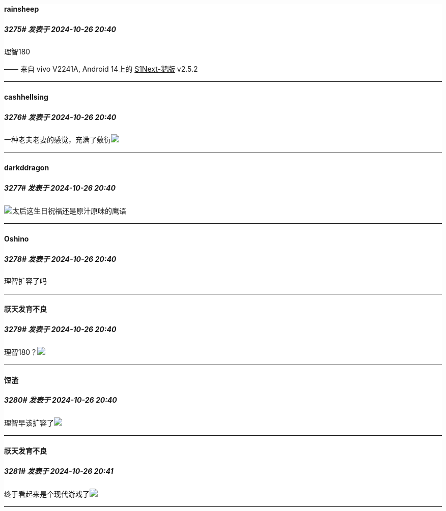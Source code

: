 ####  rainsheep  
##### 3275#       发表于 2024-10-26 20:40

理智180

—— 来自 vivo V2241A, Android 14上的 [S1Next-鹅版](https://github.com/ykrank/S1-Next/releases) v2.5.2

*****

####  cashhellsing  
##### 3276#       发表于 2024-10-26 20:40

一种老夫老妻的感觉，充满了敷衍<img src="https://static.saraba1st.com/image/smiley/face2017/068.png" referrerpolicy="no-referrer">

*****

####  darkddragon  
##### 3277#       发表于 2024-10-26 20:40

<img src="https://static.saraba1st.com/image/smiley/face2017/067.png" referrerpolicy="no-referrer">太后这生日祝福还是原汁原味的鹰语

*****

####  Oshino  
##### 3278#       发表于 2024-10-26 20:40

理智扩容了吗

*****

####  祆天发育不良  
##### 3279#       发表于 2024-10-26 20:40

理智180？<img src="https://static.saraba1st.com/image/smiley/face2017/098.png" referrerpolicy="no-referrer">

*****

####  饾渣  
##### 3280#       发表于 2024-10-26 20:40

理智早该扩容了<img src="https://static.saraba1st.com/image/smiley/face2017/117.png" referrerpolicy="no-referrer">


*****

####  祆天发育不良  
##### 3281#       发表于 2024-10-26 20:41

终于看起来是个现代游戏了<img src="https://static.saraba1st.com/image/smiley/face2017/067.png" referrerpolicy="no-referrer">

*****
